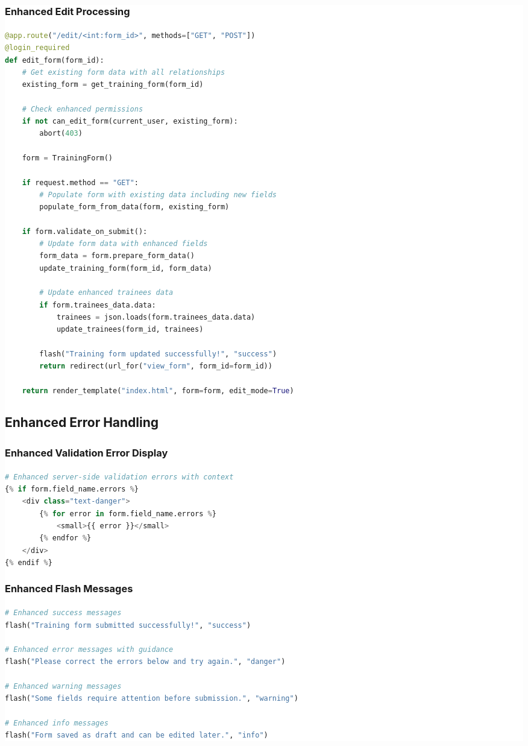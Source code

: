 ### Enhanced Edit Processing
```python
@app.route("/edit/<int:form_id>", methods=["GET", "POST"])
@login_required
def edit_form(form_id):
    # Get existing form data with all relationships
    existing_form = get_training_form(form_id)
    
    # Check enhanced permissions
    if not can_edit_form(current_user, existing_form):
        abort(403)
    
    form = TrainingForm()
    
    if request.method == "GET":
        # Populate form with existing data including new fields
        populate_form_from_data(form, existing_form)
    
    if form.validate_on_submit():
        # Update form data with enhanced fields
        form_data = form.prepare_form_data()
        update_training_form(form_id, form_data)
        
        # Update enhanced trainees data
        if form.trainees_data.data:
            trainees = json.loads(form.trainees_data.data)
            update_trainees(form_id, trainees)
        
        flash("Training form updated successfully!", "success")
        return redirect(url_for("view_form", form_id=form_id))
    
    return render_template("index.html", form=form, edit_mode=True)
```

## Enhanced Error Handling

### Enhanced Validation Error Display
```python
# Enhanced server-side validation errors with context
{% if form.field_name.errors %}
    <div class="text-danger">
        {% for error in form.field_name.errors %}
            <small>{{ error }}</small>
        {% endfor %}
    </div>
{% endif %}
```

### Enhanced Flash Messages
```python
# Enhanced success messages
flash("Training form submitted successfully!", "success")

# Enhanced error messages with guidance
flash("Please correct the errors below and try again.", "danger")

# Enhanced warning messages
flash("Some fields require attention before submission.", "warning")

# Enhanced info messages
flash("Form saved as draft and can be edited later.", "info")
```

